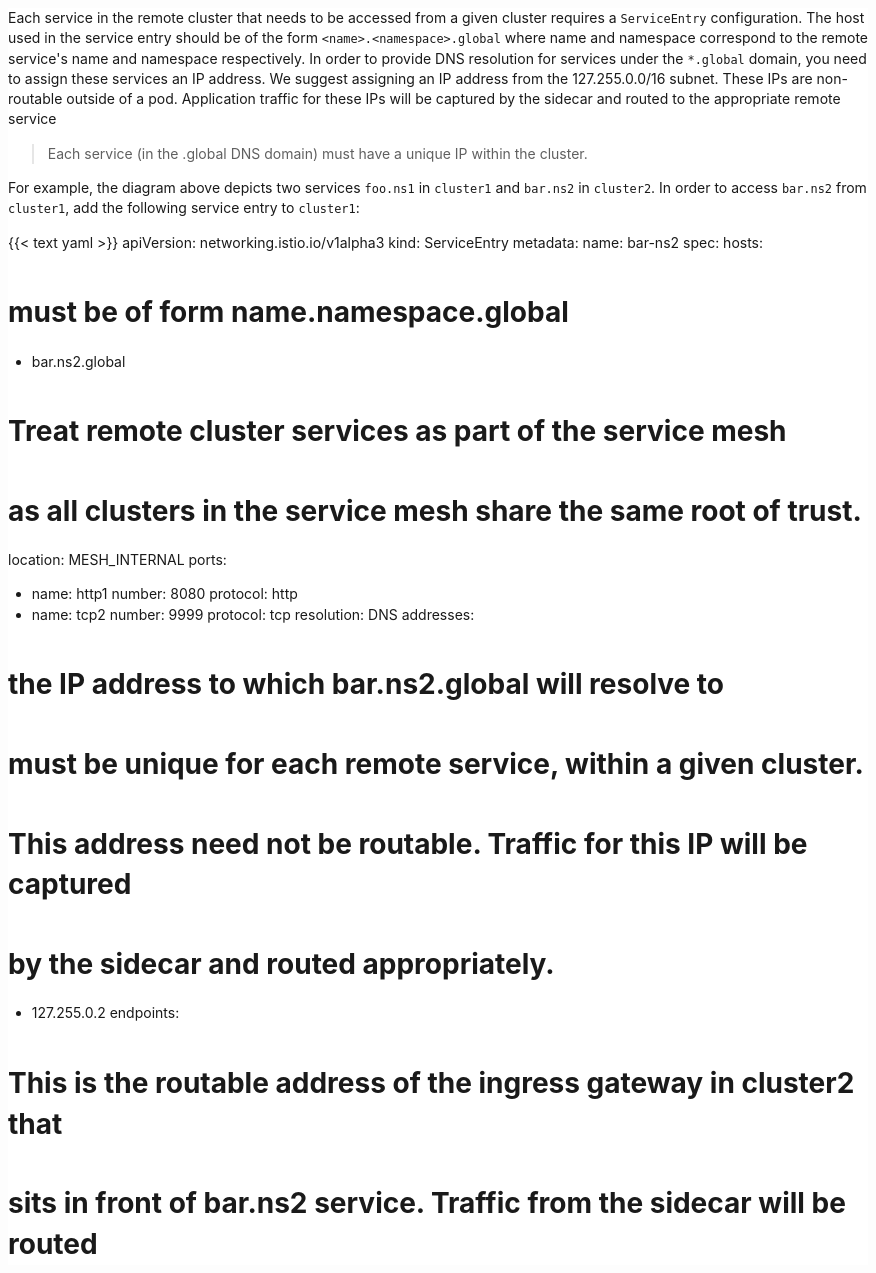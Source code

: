 Each service in the remote cluster that needs to be accessed from a given
cluster requires a `ServiceEntry` configuration. The host used in the
service entry should be of the form `<name>.<namespace>.global` where name
and namespace correspond to the remote service's name and namespace
respectively. In order to provide DNS resolution for services under the
`*.global` domain, you need to assign these services an IP address. We
suggest assigning an IP address from the 127.255.0.0/16 subnet. These IPs
are non-routable outside of a pod. Application traffic for these IPs will
be captured by the sidecar and routed to the appropriate remote service

> Each service (in the .global DNS domain) must have a unique IP within the cluster.

For example, the diagram above depicts two services `foo.ns1` in `cluster1`
and `bar.ns2` in `cluster2`. In order to access `bar.ns2` from `cluster1`,
add the following service entry to `cluster1`:

{{< text yaml >}}
apiVersion: networking.istio.io/v1alpha3
kind: ServiceEntry
metadata:
  name: bar-ns2
spec:
  hosts:
  # must be of form name.namespace.global
  - bar.ns2.global
  # Treat remote cluster services as part of the service mesh
  # as all clusters in the service mesh share the same root of trust.
  location: MESH_INTERNAL
  ports:
  - name: http1
    number: 8080
    protocol: http
  - name: tcp2
    number: 9999
    protocol: tcp
  resolution: DNS
  addresses:
  # the IP address to which bar.ns2.global will resolve to
  # must be unique for each remote service, within a given cluster.
  # This address need not be routable. Traffic for this IP will be captured
  # by the sidecar and routed appropriately.
  - 127.255.0.2
  endpoints:
  # This is the routable address of the ingress gateway in cluster2 that
  # sits in front of bar.ns2 service. Traffic from the sidecar will be routed